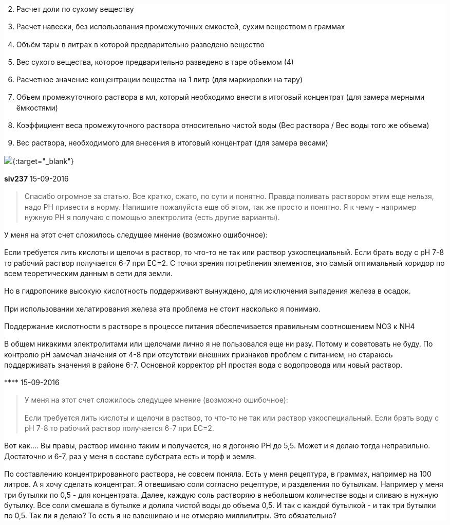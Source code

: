 2. Расчет доли по сухому веществу

3. Расчет навески, без использования промежуточных емкостей, сухим веществом в граммах

4. Объём тары в литрах в которой предварительно разведено вещество

5. Вес сухого вещества, которое предварительно разведено в таре объемом (4)

6. Расчетное значение концентрации вещества на 1 литр (для маркировки на тару)

7. Объем промежуточного раствора в мл, который необходимо внести в итоговый концентрат (для замера мерными ёмкостями)

8. Коэффициент веса промежуточного раствора относительно чистой воды (Вес раствора / Вес воды того же объема)

9. Вес раствора, необходимого для внесения в итоговый концентрат (для замера весами)

[![](/imagehost2/thumbs/screen.png)](https://t.me/ponics_ru_files/17839){:target="_blank"}


**siv237** 15-09-2016

> Спасибо огромное за статью. Все кратко, сжато, по сути и понятно. Правда поливать раствором этим еще нельзя, надо PH привести в норму. Напишите пожалуйста еще об этом, так же просто и понятно. Я к чему - например нужную РН я получаю с помощью электролита (есть другие варианты). 

У меня на этот счет сложилось следущее мнение (возможно ошибочное): 

Если требуется лить кислоты и щелочи в раствор, то что-то не так или раствор узкоспециальный. Если брать воду с pH 7-8 то рабочий раствор получается 6-7 при EC=2. С точки зрения потребления элементов, это самый оптимальный коридор по всем теоретическим данным в сети для земли.

Но в гидропонике высокую кислотность поддерживают вынуждено, для исключения выпадения железа в осадок. 

При использовании хелатирования железа эта проблема не стоит насколько я понимаю.

Поддержание кислотности в растворе в процессе питания обеспечивается правильным соотношением NO3 к NH4

В общем никакими электролитами или щелочами лично я не пользовался еще ни разу. Потому и советовать не буду. По контролю pH замечал значения от 4-8 при отсутствии внешних признаков проблем с питанием, но стараюсь поддерживать значения в районе 6-7. Основной корректор pH простая вода с водопровода или новый раствор. 


**** 15-09-2016

> У меня на этот счет сложилось следущее мнение (возможно ошибочное): 
> 
> Если требуется лить кислоты и щелочи в раствор, то что-то не так или раствор узкоспециальный. Если брать воду с pH 7-8 то рабочий раствор получается 6-7 при EC=2. 

Вот как.... Вы правы, раствор именно таким и получается, но я догоняю РН до 5,5. Может и я делаю тогда неправильно. Достаточно и 6-7, раз у меня в составе субстрата есть и торф и земля.

По составлению концентрированного раствора, не совсем поняла. Есть у меня рецептура, в граммах, например на 100 литров. А я хочу сделать концентрат. Я отвешиваю соли согласно рецептуре, и разделения по бутылкам. Например у меня три бутылки по 0,5 - для концентрата. Далее, каждую соль растворяю в небольшом количестве воды и сливаю в нужную бутылку. Все соли смешала в бутылке и долила чистой воды до объема 0,5. И так с каждой бутылкой - и так три бутылки по 0,5. Так ли я делаю? То есть я не взвешиваю и не отмеряю миллилитры. Это обязательно?
